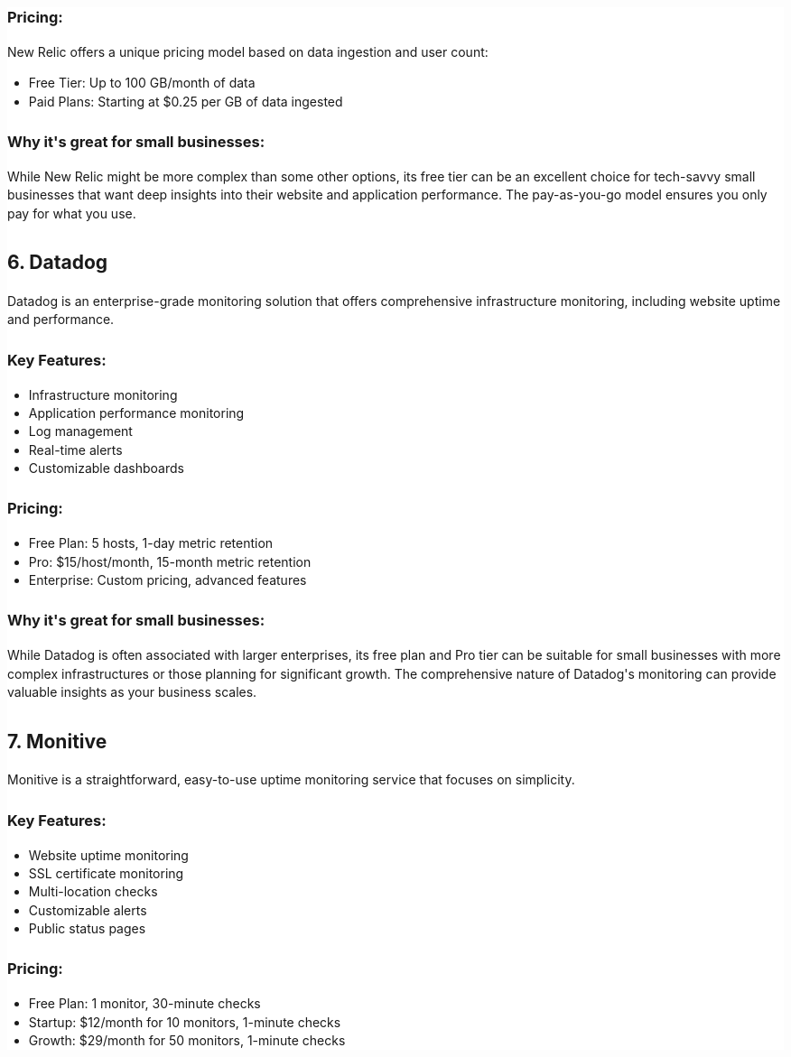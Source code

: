 ### Pricing:
New Relic offers a unique pricing model based on data ingestion and user count:
- Free Tier: Up to 100 GB/month of data
- Paid Plans: Starting at $0.25 per GB of data ingested

### Why it's great for small businesses:
While New Relic might be more complex than some other options, its free tier can be an excellent choice for tech-savvy small businesses that want deep insights into their website and application performance. The pay-as-you-go model ensures you only pay for what you use.

## 6. Datadog

Datadog is an enterprise-grade monitoring solution that offers comprehensive infrastructure monitoring, including website uptime and performance.

### Key Features:
- Infrastructure monitoring
- Application performance monitoring
- Log management
- Real-time alerts
- Customizable dashboards

### Pricing:
- Free Plan: 5 hosts, 1-day metric retention
- Pro: $15/host/month, 15-month metric retention
- Enterprise: Custom pricing, advanced features

### Why it's great for small businesses:
While Datadog is often associated with larger enterprises, its free plan and Pro tier can be suitable for small businesses with more complex infrastructures or those planning for significant growth. The comprehensive nature of Datadog's monitoring can provide valuable insights as your business scales.

## 7. Monitive

Monitive is a straightforward, easy-to-use uptime monitoring service that focuses on simplicity.

### Key Features:
- Website uptime monitoring
- SSL certificate monitoring
- Multi-location checks
- Customizable alerts
- Public status pages

### Pricing:
- Free Plan: 1 monitor, 30-minute checks
- Startup: $12/month for 10 monitors, 1-minute checks
- Growth: $29/month for 50 monitors, 1-minute checks
